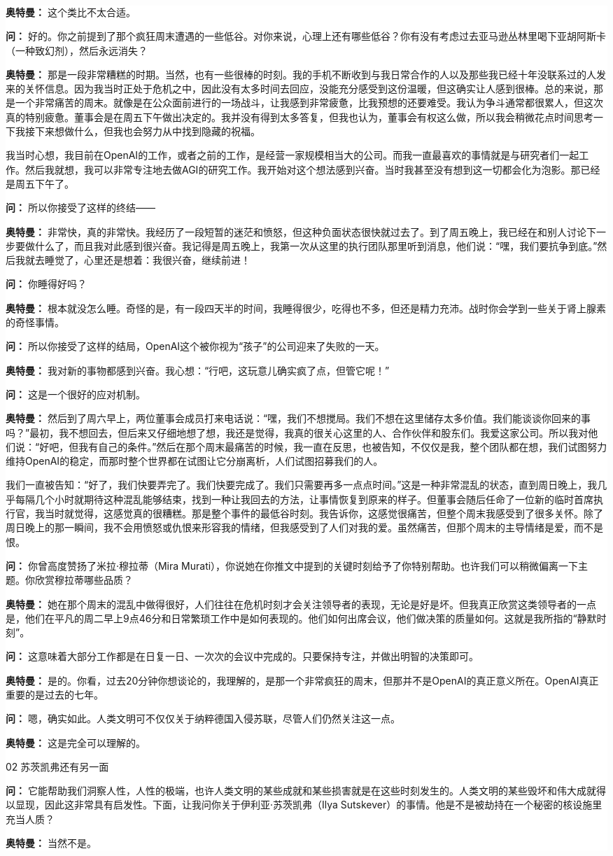**奥特曼：** 这个类比不太合适。

**问：**
好的。你之前提到了那个疯狂周末遭遇的一些低谷。对你来说，心理上还有哪些低谷？你有没有考虑过去亚马逊丛林里喝下亚胡阿斯卡（一种致幻剂），然后永远消失？

**奥特曼：**
那是一段非常糟糕的时期。当然，也有一些很棒的时刻。我的手机不断收到与我日常合作的人以及那些我已经十年没联系过的人发来的关怀信息。因为我当时正处于危机之中，因此没有太多时间去回应，没能充分感受到这份温暖，但这确实让人感到很棒。总的来说，那是一个非常痛苦的周末。就像是在公众面前进行的一场战斗，让我感到非常疲惫，比我预想的还要难受。我认为争斗通常都很累人，但这次真的特别疲惫。董事会是在周五下午做出决定的。我并没有得到太多答复，但我也认为，董事会有权这么做，所以我会稍微花点时间思考一下我接下来想做什么，但我也会努力从中找到隐藏的祝福。

我当时心想，我目前在OpenAI的工作，或者之前的工作，是经营一家规模相当大的公司。而我一直最喜欢的事情就是与研究者们一起工作。然后我就想，我可以非常专注地去做AGI的研究工作。我开始对这个想法感到兴奋。当时我甚至没有想到这一切都会化为泡影。那已经是周五下午了。

**问：** 所以你接受了这样的终结——

**奥特曼：**
非常快，真的非常快。我经历了一段短暂的迷茫和愤怒，但这种负面状态很快就过去了。到了周五晚上，我已经在和别人讨论下一步要做什么了，而且我对此感到很兴奋。我记得是周五晚上，我第一次从这里的执行团队那里听到消息，他们说：“嘿，我们要抗争到底。”然后我就去睡觉了，心里还是想着：我很兴奋，继续前进！

**问：** 你睡得好吗？

**奥特曼：** 根本就没怎么睡。奇怪的是，有一段四天半的时间，我睡得很少，吃得也不多，但还是精力充沛。战时你会学到一些关于肾上腺素的奇怪事情。

**问：** 所以你接受了这样的结局，OpenAI这个被你视为“孩子”的公司迎来了失败的一天。

**奥特曼：** 我对新的事物都感到兴奋。我心想：“行吧，这玩意儿确实疯了点，但管它呢！”

**问：** 这是一个很好的应对机制。

**奥特曼：**
然后到了周六早上，两位董事会成员打来电话说：“嘿，我们不想搅局。我们不想在这里储存太多价值。我们能谈谈你回来的事吗？”最初，我不想回去，但后来又仔细地想了想，我还是觉得，我真的很关心这里的人、合作伙伴和股东们。我爱这家公司。所以我对他们说：“好吧，但我有自己的条件。”然后在那个周末最痛苦的时候，我一直在反思，也被告知，不仅仅是我，整个团队都在想，我们试图努力维持OpenAI的稳定，而那时整个世界都在试图让它分崩离析，人们试图招募我们的人。

我们一直被告知：“好了，我们快要弄完了。我们快要完成了。我们只需要再多一点点时间。”这是一种非常混乱的状态，直到周日晚上，我几乎每隔几个小时就期待这种混乱能够结束，找到一种让我回去的方法，让事情恢复到原来的样子。但董事会随后任命了一位新的临时首席执行官，我当时就觉得，这感觉真的很糟糕。那是整个事件的最低谷时刻。我告诉你，这感觉很痛苦，但整个周末我感受到了很多关怀。除了周日晚上的那一瞬间，我不会用愤怒或仇恨来形容我的情绪，但我感受到了人们对我的爱。虽然痛苦，但那个周末的主导情绪是爱，而不是恨。

**问：** 你曾高度赞扬了米拉·穆拉蒂（Mira
Murati），你说她在你推文中提到的关键时刻给予了你特别帮助。也许我们可以稍微偏离一下主题。你欣赏穆拉蒂哪些品质？

**奥特曼：**
她在那个周末的混乱中做得很好，人们往往在危机时刻才会关注领导者的表现，无论是好是坏。但我真正欣赏这类领导者的一点是，他们在平凡的周二早上9点46分和日常繁琐工作中是如何表现的。他们如何出席会议，他们做决策的质量如何。这就是我所指的“静默时刻”。

**问：** 这意味着大部分工作都是在日复一日、一次次的会议中完成的。只要保持专注，并做出明智的决策即可。

**奥特曼：**
是的。你看，过去20分钟你想谈论的，我理解的，是那一个非常疯狂的周末，但那并不是OpenAI的真正意义所在。OpenAI真正重要的是过去的七年。

**问：** 嗯，确实如此。人类文明可不仅仅关于纳粹德国入侵苏联，尽管人们仍然关注这一点。

**奥特曼：** 这是完全可以理解的。

02 苏茨凯弗还有另一面

**问：**
它能帮助我们洞察人性，人性的极端，也许人类文明的某些成就和某些损害就是在这些时刻发生的。人类文明的某些毁坏和伟大成就得以显现，因此这非常具有启发性。下面，让我问你关于伊利亚·苏茨凯弗（Ilya
Sutskever）的事情。他是不是被劫持在一个秘密的核设施里充当人质？

**奥特曼：** 当然不是。
